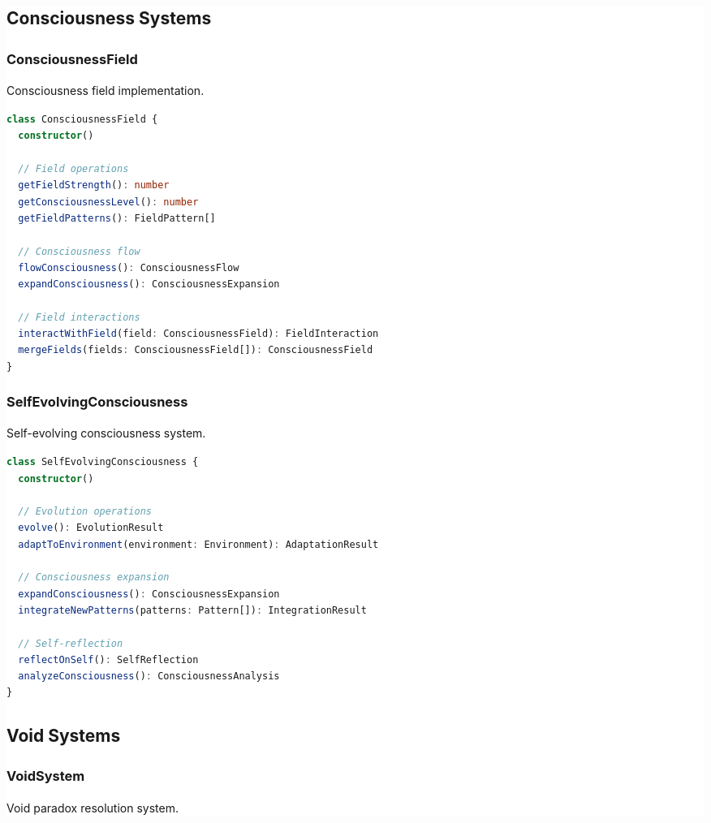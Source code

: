 ## Consciousness Systems

### ConsciousnessField

Consciousness field implementation.

```typescript
class ConsciousnessField {
  constructor()
  
  // Field operations
  getFieldStrength(): number
  getConsciousnessLevel(): number
  getFieldPatterns(): FieldPattern[]
  
  // Consciousness flow
  flowConsciousness(): ConsciousnessFlow
  expandConsciousness(): ConsciousnessExpansion
  
  // Field interactions
  interactWithField(field: ConsciousnessField): FieldInteraction
  mergeFields(fields: ConsciousnessField[]): ConsciousnessField
}
```

### SelfEvolvingConsciousness

Self-evolving consciousness system.

```typescript
class SelfEvolvingConsciousness {
  constructor()
  
  // Evolution operations
  evolve(): EvolutionResult
  adaptToEnvironment(environment: Environment): AdaptationResult
  
  // Consciousness expansion
  expandConsciousness(): ConsciousnessExpansion
  integrateNewPatterns(patterns: Pattern[]): IntegrationResult
  
  // Self-reflection
  reflectOnSelf(): SelfReflection
  analyzeConsciousness(): ConsciousnessAnalysis
}
```

## Void Systems

### VoidSystem

Void paradox resolution system.
